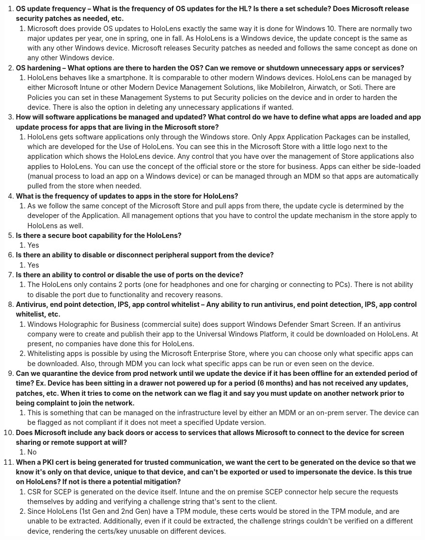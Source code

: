 1. **OS update frequency – What is the frequency of OS updates for the HL?  Is there a set schedule?  Does Microsoft release security patches as needed, etc.**
    1. Microsoft does provide OS updates to HoloLens exactly the same way it is done for Windows 10. There are normally two major updates per year, one in spring, one in fall. As HoloLens is a Windows device, the update concept is the same as with any other Windows device. Microsoft releases Security patches as needed and follows the same concept as done on any other Windows device.
1. **OS hardening – What options are there to harden the OS?  Can we remove or shutdown unnecessary apps or services?**
    1. HoloLens behaves like a smartphone. It is comparable to other modern Windows devices. HoloLens can be managed by either Microsoft Intune or other Modern Device Management Solutions, like MobileIron, Airwatch, or Soti. There are Policies you can set in these Management Systems to put Security policies on the device and in order to harden the device. There is also the option in deleting any unnecessary applications if wanted.
1. **How will software applications be managed and updated? What control do we have to define what apps are loaded and app update process for apps that are living in the Microsoft store?**
    1. HoloLens gets software applications only through the Windows store. Only Appx Application Packages can be installed, which are developed for the Use of HoloLens. You can see this in the Microsoft Store with a little logo next to the application which shows the HoloLens device. Any control that you have over the management of Store applications also applies to HoloLens. You can use the concept of the official store or the store for business. Apps can either be side-loaded (manual process to load an app on a Windows device) or can be managed through an MDM so that apps are automatically pulled from the store when needed.
1. **What is the frequency of updates to apps in the store for HoloLens?**
    1. As we follow the same concept of the Microsoft Store and pull apps from there, the update cycle is determined by the developer of the Application. All management options that you have to control the update mechanism in the store apply to HoloLens as well.
1. **Is there a secure boot capability for the HoloLens?**
    1. Yes
1. **Is there an ability to disable or disconnect peripheral support from the device?**
    1. Yes
1. **Is there an ability to control or disable the use of ports on the device?**
    1. The HoloLens only contains 2 ports (one for headphones and one for charging or connecting to PCs). There is not ability to disable the port due to functionality and recovery reasons.
1. **Antivirus, end point detection, IPS, app control whitelist – Any ability to run antivirus, end point detection, IPS, app control whitelist, etc.**
    1. Windows Holographic for Business (commercial suite) does support Windows Defender Smart Screen. If an antivirus company were to create and publish their app to the Universal Windows Platform, it could be downloaded on HoloLens. At present, no companies have done this for HoloLens.
    1. Whitelisting apps is possible by using the Microsoft Enterprise Store, where you can choose only what specific apps can be downloaded. Also, through MDM you can lock what specific apps can be run or even seen on the device.
1. **Can we quarantine the device from prod network until we update the device if it has been offline for an extended period of time?  Ex. Device has been sitting in a drawer not powered up for a period (6 months) and has not received any updates, patches, etc.  When it tries to come on the network can we flag it and say you must update on another network prior to being complaint to join the network.**
    1. This is something that can be managed on the infrastructure level by either an MDM or an on-prem server. The device can be flagged as not compliant if it does not meet a specified Update version.
1. **Does Microsoft include any back doors or access to services that allows Microsoft to connect to the device for screen sharing or remote support at will?**
    1. No
1. **When a PKI cert is being generated for trusted communication, we want the cert to be generated on the device so that we know it's only on that device, unique to that device, and can't be exported or used to impersonate the device. Is this true on HoloLens? If not is there a potential mitigation?**
    1. CSR for SCEP is generated on the device itself. Intune and the on premise SCEP connector help secure the requests themselves by adding and verifying a challenge string that's sent to the client.
    1. Since HoloLens (1st Gen and 2nd Gen) have a TPM module, these certs would be stored in the TPM module, and are unable to be extracted. Additionally, even if it could be extracted, the challenge strings couldn't be verified on a different device, rendering the certs/key unusable on different devices.
